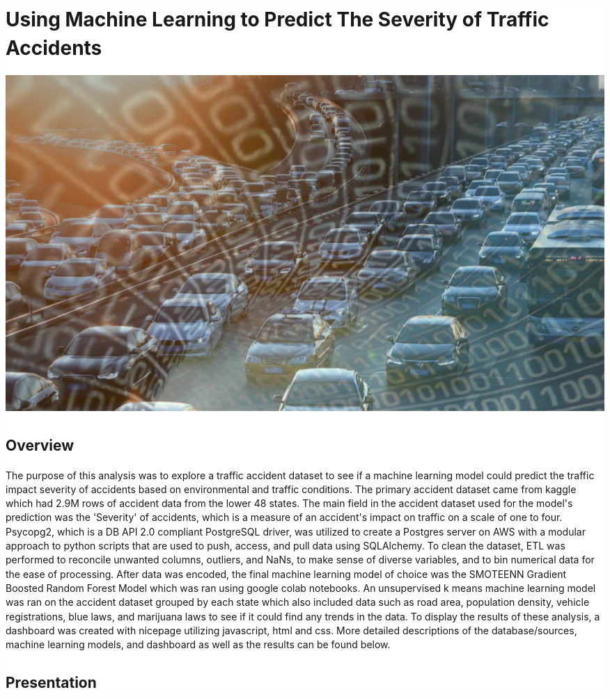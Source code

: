 # Using Machine Learning to Predict The Severity of Traffic Accidents
![cover_image](https://github.com/smyoung88/DA_G2_Final_Project/blob/main/Images/traffic_data.png)

## Overview
The purpose of this analysis was to explore a traffic accident dataset to see if a machine learning model could predict the traffic impact severity of accidents based on environmental and traffic conditions. The primary accident dataset came from kaggle which had 2.9M rows of accident data from the lower 48 states. The main field in the accident dataset used for the model's prediction was the 'Severity' of accidents, which is a measure of an accident's impact on traffic on a scale of one to four. Psycopg2, which is a DB API 2.0 compliant PostgreSQL driver, was utilized to create a Postgres server on AWS with a modular approach to python scripts that are used to push, access, and pull data using SQLAlchemy. To clean the dataset, ETL was performed to reconcile unwanted columns, outliers, and NaNs, to make sense of diverse variables, and to bin numerical data for the ease of processing. After data was encoded, the final machine learning model of choice was the SMOTEENN Gradient Boosted Random Forest Model which was ran using google colab notebooks. An unsupervised k means machine learning model was ran on the accident dataset grouped by each state which also included data such as road area, population density, vehicle registrations, blue laws, and marijuana laws to see if it could find any trends in the data. To display the results of these analysis, a dashboard was created with nicepage utilizing javascript, html and css. More detailed descriptions of the database/sources, machine learning models, and dashboard as well as the results can be found below.


## Presentation
